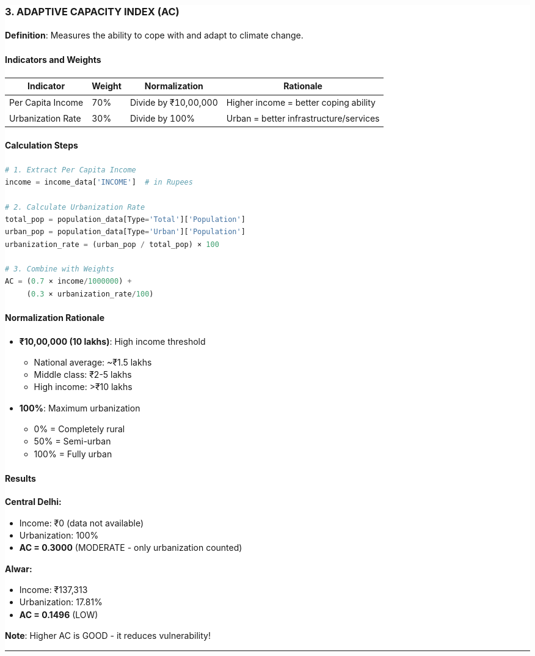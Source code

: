
### 3. ADAPTIVE CAPACITY INDEX (AC)

**Definition**: Measures the ability to cope with and adapt to climate change.

#### Indicators and Weights

| Indicator | Weight | Normalization | Rationale |
|-----------|--------|---------------|-----------|
| Per Capita Income | 70% | Divide by ₹10,00,000 | Higher income = better coping ability |
| Urbanization Rate | 30% | Divide by 100% | Urban = better infrastructure/services |

#### Calculation Steps

```python
# 1. Extract Per Capita Income
income = income_data['INCOME']  # in Rupees

# 2. Calculate Urbanization Rate
total_pop = population_data[Type='Total']['Population']
urban_pop = population_data[Type='Urban']['Population']
urbanization_rate = (urban_pop / total_pop) × 100

# 3. Combine with Weights
AC = (0.7 × income/1000000) + 
     (0.3 × urbanization_rate/100)
```

#### Normalization Rationale

- **₹10,00,000 (10 lakhs)**: High income threshold
  - National average: ~₹1.5 lakhs
  - Middle class: ₹2-5 lakhs
  - High income: >₹10 lakhs
  
- **100%**: Maximum urbanization
  - 0% = Completely rural
  - 50% = Semi-urban
  - 100% = Fully urban

#### Results

**Central Delhi:**
- Income: ₹0 (data not available)
- Urbanization: 100%
- **AC = 0.3000** (MODERATE - only urbanization counted)

**Alwar:**
- Income: ₹137,313
- Urbanization: 17.81%
- **AC = 0.1496** (LOW)

**Note**: Higher AC is GOOD - it reduces vulnerability!

---